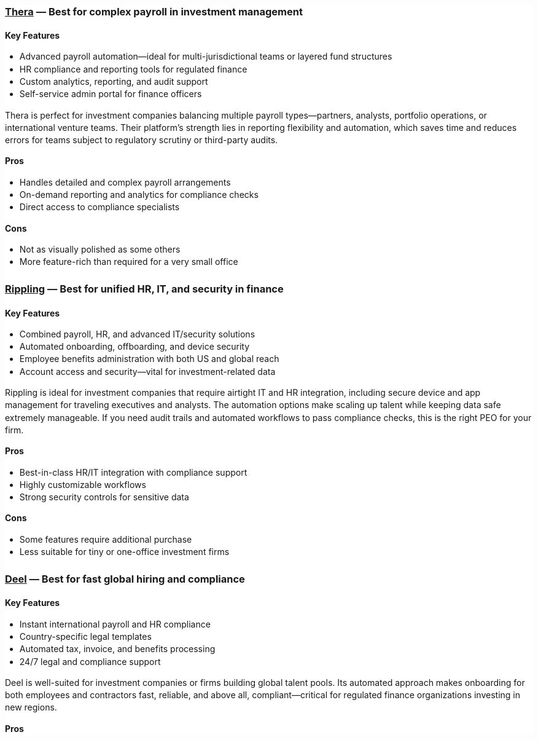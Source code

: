 <h3><a href=""https://hr-professionals.click/thera"" target=""_blank"" rel=""noopener noreferrer"">Thera</a> — Best for complex payroll in investment management</h3>
<p><strong>Key Features</strong></p>
<ul>
<li>Advanced payroll automation—ideal for multi-jurisdictional teams or layered fund structures</li>
<li>HR compliance and reporting tools for regulated finance</li>
<li>Custom analytics, reporting, and audit support</li>
<li>Self-service admin portal for finance officers</li>
</ul>
<p>Thera is perfect for investment companies balancing multiple payroll types—partners, analysts, portfolio operations, or international venture teams. Their platform’s strength lies in reporting flexibility and automation, which saves time and reduces errors for teams subject to regulatory scrutiny or third-party audits.</p>
<p><strong>Pros</strong></p>
<ul>
<li>Handles detailed and complex payroll arrangements</li>
<li>On-demand reporting and analytics for compliance checks</li>
<li>Direct access to compliance specialists</li>
</ul>
<p><strong>Cons</strong></p>
<ul>
<li>Not as visually polished as some others</li>
<li>More feature-rich than required for a very small office</li>
</ul>

<h3><a href=""https://hr-professionals.click/rippling"" target=""_blank"" rel=""noopener noreferrer"">Rippling</a> — Best for unified HR, IT, and security in finance</h3>
<p><strong>Key Features</strong></p>
<ul>
<li>Combined payroll, HR, and advanced IT/security solutions</li>
<li>Automated onboarding, offboarding, and device security</li>
<li>Employee benefits administration with both US and global reach</li>
<li>Account access and security—vital for investment-related data</li>
</ul>
<p>Rippling is ideal for investment companies that require airtight IT and HR integration, including secure device and app management for traveling executives and analysts. The automation options make scaling up talent while keeping data safe extremely manageable. If you need audit trails and automated workflows to pass compliance checks, this is the right PEO for your firm.</p>
<p><strong>Pros</strong></p>
<ul>
<li>Best-in-class HR/IT integration with compliance support</li>
<li>Highly customizable workflows</li>
<li>Strong security controls for sensitive data</li>
</ul>
<p><strong>Cons</strong></p>
<ul>
<li>Some features require additional purchase</li>
<li>Less suitable for tiny or one-office investment firms</li>
</ul>

<h3><a href=""https://hr-professionals.click/deel"" target=""_blank"" rel=""noopener noreferrer"">Deel</a> — Best for fast global hiring and compliance</h3>
<p><strong>Key Features</strong></p>
<ul>
<li>Instant international payroll and HR compliance</li>
<li>Country-specific legal templates</li>
<li>Automated tax, invoice, and benefits processing</li>
<li>24/7 legal and compliance support</li>
</ul>
<p>Deel is well-suited for investment companies or firms building global talent pools. Its automated approach makes onboarding for both employees and contractors fast, reliable, and above all, compliant—critical for regulated finance organizations investing in new regions.</p>
<p><strong>Pros</strong></p>
